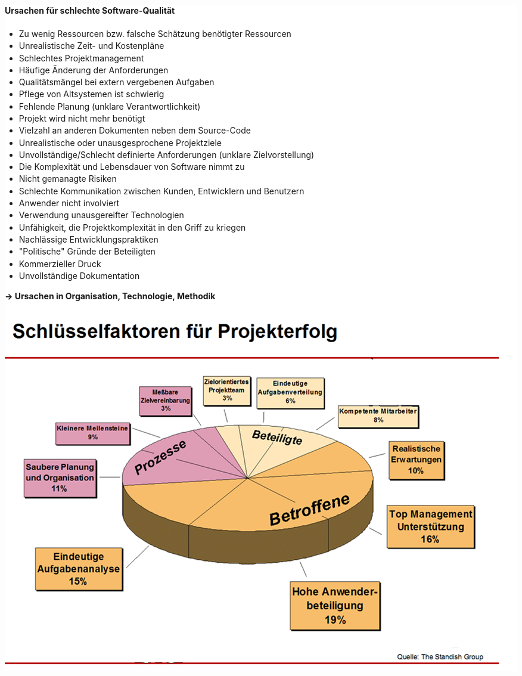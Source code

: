 #### Ursachen für schlechte Software-Qualität
- Zu wenig Ressourcen bzw. falsche Schätzung benötigter Ressourcen
- Unrealistische Zeit- und Kostenpläne
- Schlechtes Projektmanagement
- Häufige Änderung der Anforderungen
- Qualitätsmängel bei extern vergebenen Aufgaben
- Pflege von Altsystemen ist schwierig
- Fehlende Planung (unklare Verantwortlichkeit)
- Projekt wird nicht mehr benötigt
- Vielzahl an anderen Dokumenten neben dem Source-Code
- Unrealistische oder unausgesprochene Projektziele
- Unvollständige/Schlecht definierte Anforderungen (unklare Zielvorstellung)
- Die Komplexität und Lebensdauer von Software nimmt zu
- Nicht gemanagte Risiken
- Schlechte Kommunikation zwischen Kunden, Entwicklern und Benutzern
- Anwender nicht involviert
- Verwendung unausgereifter Technologien
- Unfähigkeit, die Projektkomplexität in den Griff zu kriegen
- Nachlässige Entwicklungspraktiken
- "Politische" Gründe der Beteiligten
- Kommerzieller Druck
- Unvollständige Dokumentation

**-> Ursachen in Organisation, Technologie, Methodik**

![Schlüsselfaktoren für Projekterfolg](vorlesung1/bilder/SchlüsselfaktorenfürProjekterfolg.png)
